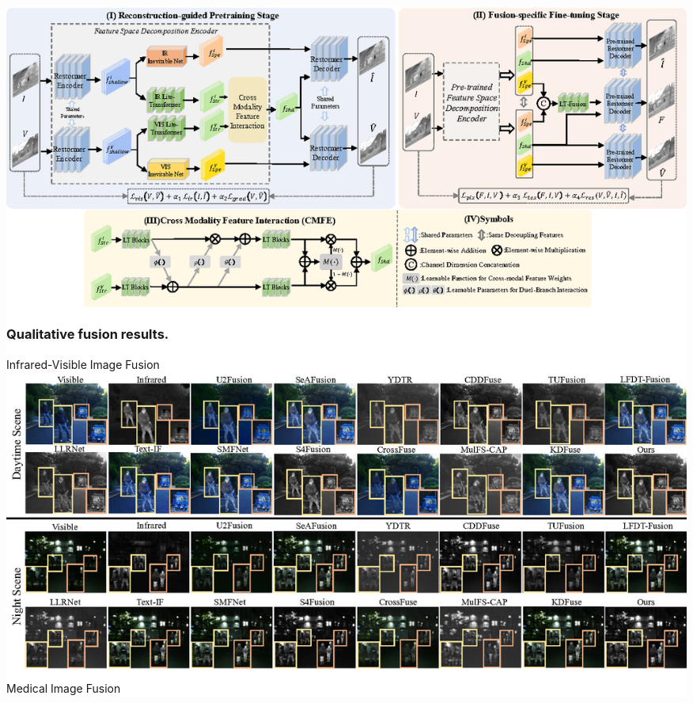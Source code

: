 <img src="Images//main.png" width="100%" align=center />

### Qualitative fusion results.
Infrared-Visible Image Fusion
<img src="Images//MSRS-Out.png" width="100%" align=center />

Medical Image Fusion